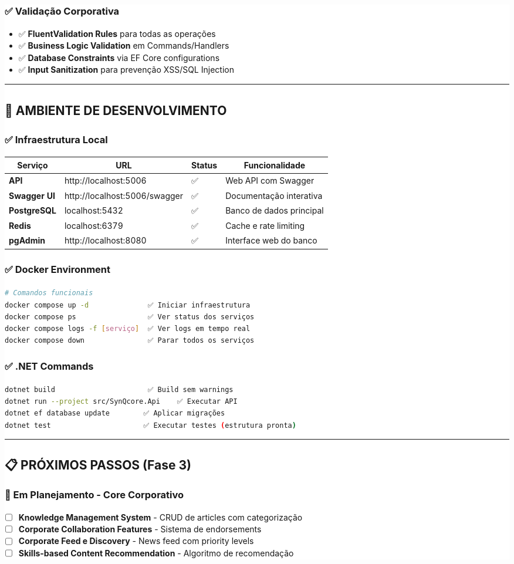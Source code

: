 ### ✅ Validação Corporativa
- ✅ **FluentValidation Rules** para todas as operações
- ✅ **Business Logic Validation** em Commands/Handlers
- ✅ **Database Constraints** via EF Core configurations
- ✅ **Input Sanitization** para prevenção XSS/SQL Injection

---

## 🔧 **AMBIENTE DE DESENVOLVIMENTO**

### ✅ Infraestrutura Local
| Serviço | URL | Status | Funcionalidade |
|---------|-----|--------|----------------|
| **API** | http://localhost:5006 | ✅ | Web API com Swagger |
| **Swagger UI** | http://localhost:5006/swagger | ✅ | Documentação interativa |
| **PostgreSQL** | localhost:5432 | ✅ | Banco de dados principal |
| **Redis** | localhost:6379 | ✅ | Cache e rate limiting |
| **pgAdmin** | http://localhost:8080 | ✅ | Interface web do banco |

### ✅ Docker Environment
```bash
# Comandos funcionais
docker compose up -d              ✅ Iniciar infraestrutura
docker compose ps                 ✅ Ver status dos serviços
docker compose logs -f [serviço]  ✅ Ver logs em tempo real
docker compose down               ✅ Parar todos os serviços
```

### ✅ .NET Commands
```bash
dotnet build                      ✅ Build sem warnings
dotnet run --project src/SynQcore.Api    ✅ Executar API
dotnet ef database update        ✅ Aplicar migrações
dotnet test                      ✅ Executar testes (estrutura pronta)
```

---

## 📋 **PRÓXIMOS PASSOS (Fase 3)**

### 🚧 Em Planejamento - Core Corporativo
- [ ] **Knowledge Management System** - CRUD de articles com categorização
- [ ] **Corporate Collaboration Features** - Sistema de endorsements
- [ ] **Corporate Feed e Discovery** - News feed com priority levels
- [ ] **Skills-based Content Recommendation** - Algoritmo de recomendação
